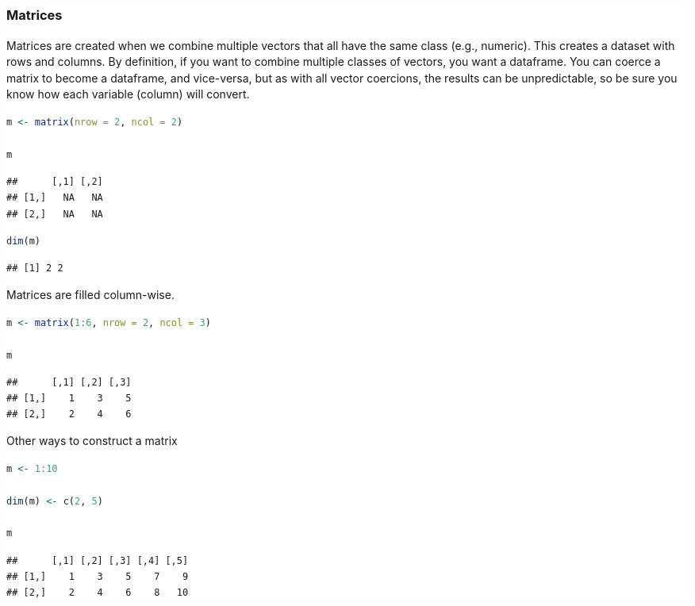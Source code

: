 ### Matrices

Matrices are created when we combine multiple vectors that all have the same class (e.g., numeric). This creates a dataset with rows and columns. By definition, if you want to combine multiple classes of vectors, you want a dataframe. You can coerce a matrix to become a dataframe, and vice-versa, but as with all vector coercions, the results can be unpredictable, so be sure you know how each variable (column) will convert.


```r
m <- matrix(nrow = 2, ncol = 2)

m
```

```
##      [,1] [,2]
## [1,]   NA   NA
## [2,]   NA   NA
```

```r
dim(m)
```

```
## [1] 2 2
```

Matrices are filled column-wise. 


```r
m <- matrix(1:6, nrow = 2, ncol = 3)

m
```

```
##      [,1] [,2] [,3]
## [1,]    1    3    5
## [2,]    2    4    6
```

Other ways to construct a matrix


```r
m <- 1:10

dim(m) <- c(2, 5)

m
```

```
##      [,1] [,2] [,3] [,4] [,5]
## [1,]    1    3    5    7    9
## [2,]    2    4    6    8   10
```

